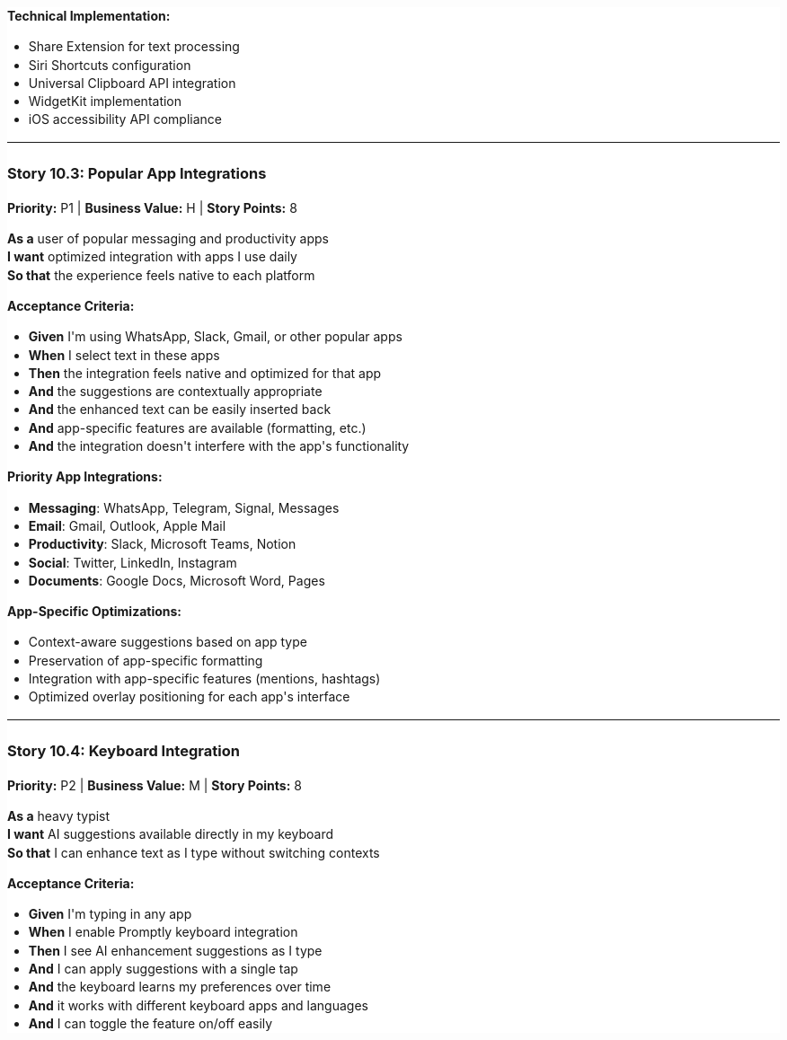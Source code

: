 **Technical Implementation:**
- Share Extension for text processing
- Siri Shortcuts configuration
- Universal Clipboard API integration
- WidgetKit implementation
- iOS accessibility API compliance

---

### **Story 10.3: Popular App Integrations**
**Priority:** P1 | **Business Value:** H | **Story Points:** 8

**As a** user of popular messaging and productivity apps  
**I want** optimized integration with apps I use daily  
**So that** the experience feels native to each platform

**Acceptance Criteria:**
- **Given** I'm using WhatsApp, Slack, Gmail, or other popular apps
- **When** I select text in these apps
- **Then** the integration feels native and optimized for that app
- **And** the suggestions are contextually appropriate
- **And** the enhanced text can be easily inserted back
- **And** app-specific features are available (formatting, etc.)
- **And** the integration doesn't interfere with the app's functionality

**Priority App Integrations:**
- **Messaging**: WhatsApp, Telegram, Signal, Messages
- **Email**: Gmail, Outlook, Apple Mail
- **Productivity**: Slack, Microsoft Teams, Notion
- **Social**: Twitter, LinkedIn, Instagram
- **Documents**: Google Docs, Microsoft Word, Pages

**App-Specific Optimizations:**
- Context-aware suggestions based on app type
- Preservation of app-specific formatting
- Integration with app-specific features (mentions, hashtags)
- Optimized overlay positioning for each app's interface

---

### **Story 10.4: Keyboard Integration**
**Priority:** P2 | **Business Value:** M | **Story Points:** 8

**As a** heavy typist  
**I want** AI suggestions available directly in my keyboard  
**So that** I can enhance text as I type without switching contexts

**Acceptance Criteria:**
- **Given** I'm typing in any app
- **When** I enable Promptly keyboard integration
- **Then** I see AI enhancement suggestions as I type
- **And** I can apply suggestions with a single tap
- **And** the keyboard learns my preferences over time
- **And** it works with different keyboard apps and languages
- **And** I can toggle the feature on/off easily
